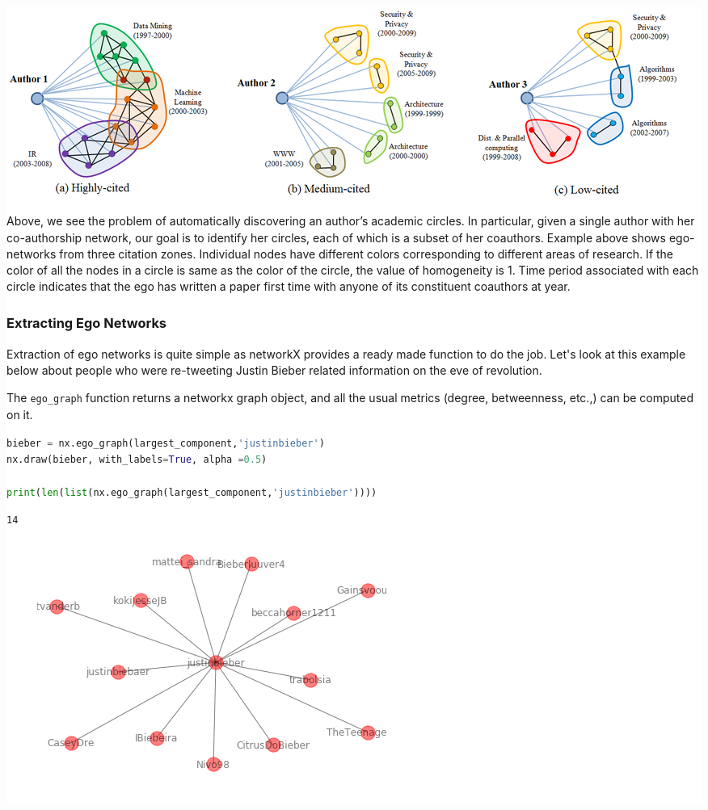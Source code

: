 ![](ego4.png)

Above, we see the problem of automatically discovering an author’s academic circles. In particular, given a single author with her co-authorship network, our goal is to identify her circles, each of which is a subset of her coauthors. 
Example above shows ego-networks from three citation zones. Individual nodes have different colors corresponding to different areas of research. If the color of all the nodes in a circle is same as the color of the circle, the value of homogeneity is 1. Time period  associated with each circle indicates that the ego has written a paper first time with anyone of its constituent coauthors at year.

### Extracting Ego Networks

Extraction of ego networks is quite simple as networkX provides a ready made function to do the job. Let's look at this example below about people who  were re-tweeting Justin Bieber related information on the eve of revolution.

The `ego_graph` function returns a networkx graph object, and all the usual metrics (degree, betweenness, etc.,) can be computed on it.


```python
bieber = nx.ego_graph(largest_component,'justinbieber')
nx.draw(bieber, with_labels=True, alpha =0.5)

print(len(list(nx.ego_graph(largest_component,'justinbieber'))))
```

    14



![png](index_files/index_18_1.png)
